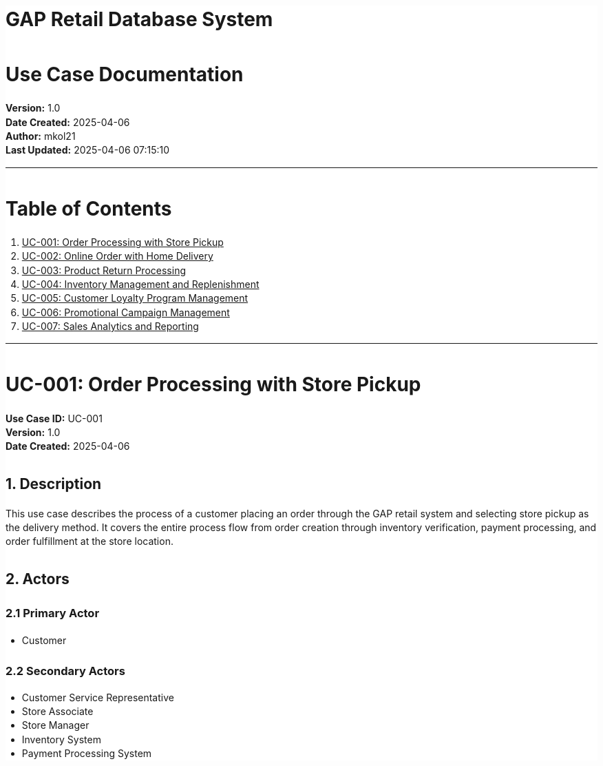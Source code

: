 # GAP Retail Database System

# Use Case Documentation

**Version:** 1.0  
**Date Created:** 2025-04-06  
**Author:** mkol21  
**Last Updated:** 2025-04-06 07:15:10  

---

# Table of Contents

1. [UC-001: Order Processing with Store Pickup](#uc-001-order-processing-with-store-pickup)
2. [UC-002: Online Order with Home Delivery](#uc-002-online-order-with-home-delivery)
3. [UC-003: Product Return Processing](#uc-003-product-return-processing)
4. [UC-004: Inventory Management and Replenishment](#uc-004-inventory-management-and-replenishment)
5. [UC-005: Customer Loyalty Program Management](#uc-005-customer-loyalty-program-management)
6. [UC-006: Promotional Campaign Management](#uc-006-promotional-campaign-management)
7. [UC-007: Sales Analytics and Reporting](#uc-007-sales-analytics-and-reporting)

---

# UC-001: Order Processing with Store Pickup

**Use Case ID:** UC-001  
**Version:** 1.0  
**Date Created:** 2025-04-06  

## 1. Description

This use case describes the process of a customer placing an order through the GAP retail system and selecting store pickup as the delivery method. It covers the entire process flow from order creation through inventory verification, payment processing, and order fulfillment at the store location.

## 2. Actors

### 2.1 Primary Actor
- Customer

### 2.2 Secondary Actors
- Customer Service Representative
- Store Associate
- Store Manager
- Inventory System
- Payment Processing System
